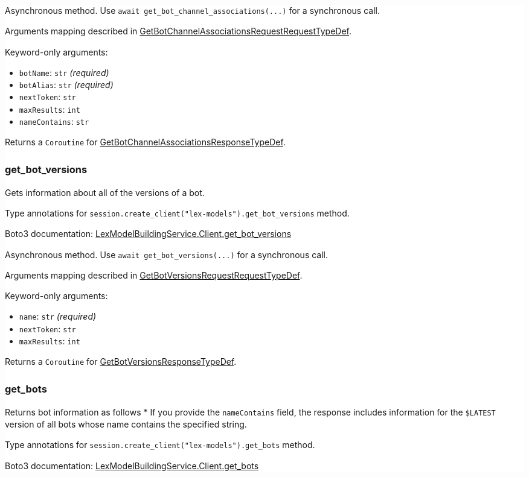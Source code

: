 Asynchronous method. Use `await get_bot_channel_associations(...)` for a
synchronous call.

Arguments mapping described in
[GetBotChannelAssociationsRequestRequestTypeDef](./type_defs.md#getbotchannelassociationsrequestrequesttypedef).

Keyword-only arguments:

- `botName`: `str` *(required)*
- `botAlias`: `str` *(required)*
- `nextToken`: `str`
- `maxResults`: `int`
- `nameContains`: `str`

Returns a `Coroutine` for
[GetBotChannelAssociationsResponseTypeDef](./type_defs.md#getbotchannelassociationsresponsetypedef).

<a id="get\_bot\_versions"></a>

### get_bot_versions

Gets information about all of the versions of a bot.

Type annotations for `session.create_client("lex-models").get_bot_versions`
method.

Boto3 documentation:
[LexModelBuildingService.Client.get_bot_versions](https://boto3.amazonaws.com/v1/documentation/api/latest/reference/services/lex-models.html#LexModelBuildingService.Client.get_bot_versions)

Asynchronous method. Use `await get_bot_versions(...)` for a synchronous call.

Arguments mapping described in
[GetBotVersionsRequestRequestTypeDef](./type_defs.md#getbotversionsrequestrequesttypedef).

Keyword-only arguments:

- `name`: `str` *(required)*
- `nextToken`: `str`
- `maxResults`: `int`

Returns a `Coroutine` for
[GetBotVersionsResponseTypeDef](./type_defs.md#getbotversionsresponsetypedef).

<a id="get\_bots"></a>

### get_bots

Returns bot information as follows * If you provide the `nameContains` field,
the response includes information for the `$LATEST` version of all bots whose
name contains the specified string.

Type annotations for `session.create_client("lex-models").get_bots` method.

Boto3 documentation:
[LexModelBuildingService.Client.get_bots](https://boto3.amazonaws.com/v1/documentation/api/latest/reference/services/lex-models.html#LexModelBuildingService.Client.get_bots)
